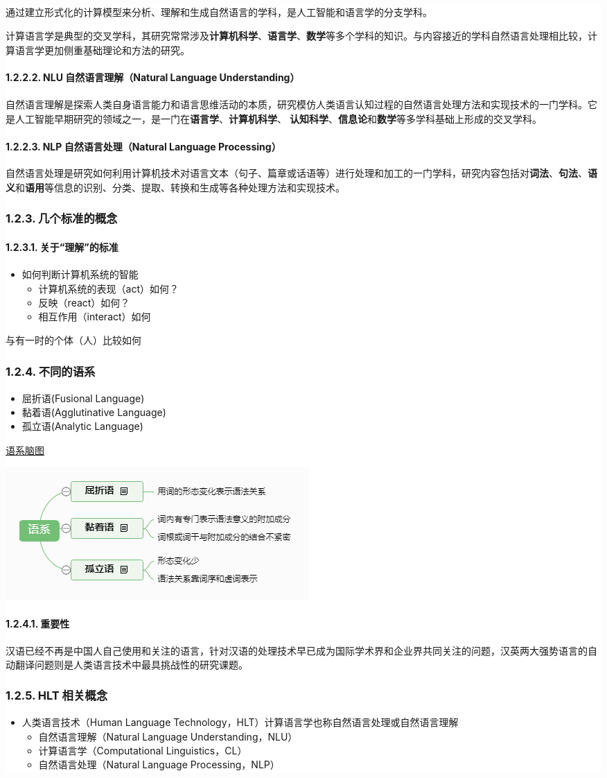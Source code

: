 通过建立形式化的计算模型来分析、理解和生成自然语言的学科，是人工智能和语言学的分支学科。

计算语言学是典型的交叉学科，其研究常常涉及**计算机科学**、**语言学**、**数学**等多个学科的知识。与内容接近的学科自然语言处理相比较，计算语言学更加侧重基础理论和方法的研究。

#### 1.2.2.2. NLU 自然语言理解（Natural Language Understanding）

自然语言理解是探索人类自身语言能力和语言思维活动的本质，研究模仿人类语言认知过程的自然语言处理方法和实现技术的一门学科。它是人工智能早期研究的领域之一，是一门在**语言学**、**计算机科学**、
**认知科学**、**信息论**和**数学**等多学科基础上形成的交叉学科。

#### 1.2.2.3. NLP 自然语言处理（Natural Language Processing）

自然语言处理是研究如何利用计算机技术对语言文本（句子、篇章或话语等）进行处理和加工的一门学科，研究内容包括对**词法**、**句法**、**语义**和**语用**等信息的识别、分类、提取、转换和生成等各种处理方法和实现技术。

### 1.2.3. 几个标准的概念

#### 1.2.3.1. 关于“理解”的标准

- 如何判断计算机系统的智能
  - 计算机系统的表现（act）如何？
  - 反映（react）如何？
  - 相互作用（interact）如何

与有一时的个体（人）比较如何

### 1.2.4. 不同的语系

- 屈折语(Fusional Language)
- 黏着语(Agglutinative Language)
- 孤立语(Analytic Language)

[语系脑图](./km/语系.km)

![语系](./km/语系.png)

#### 1.2.4.1. 重要性

汉语已经不再是中国人自己使用和关注的语言，针对汉语的处理技术早已成为国际学术界和企业界共同关注的问题，汉英两大强势语言的自动翻译问题则是人类语言技术中最具挑战性的研究课题。

### 1.2.5. HLT 相关概念

- 人类语言技术（Human Language Technology，HLT）计算语言学也称自然语言处理或自然语言理解
  - 自然语言理解（Natural Language Understanding，NLU）
  - 计算语言学（Computational Linguistics，CL）
  - 自然语言处理（Natural Language Processing，NLP）
